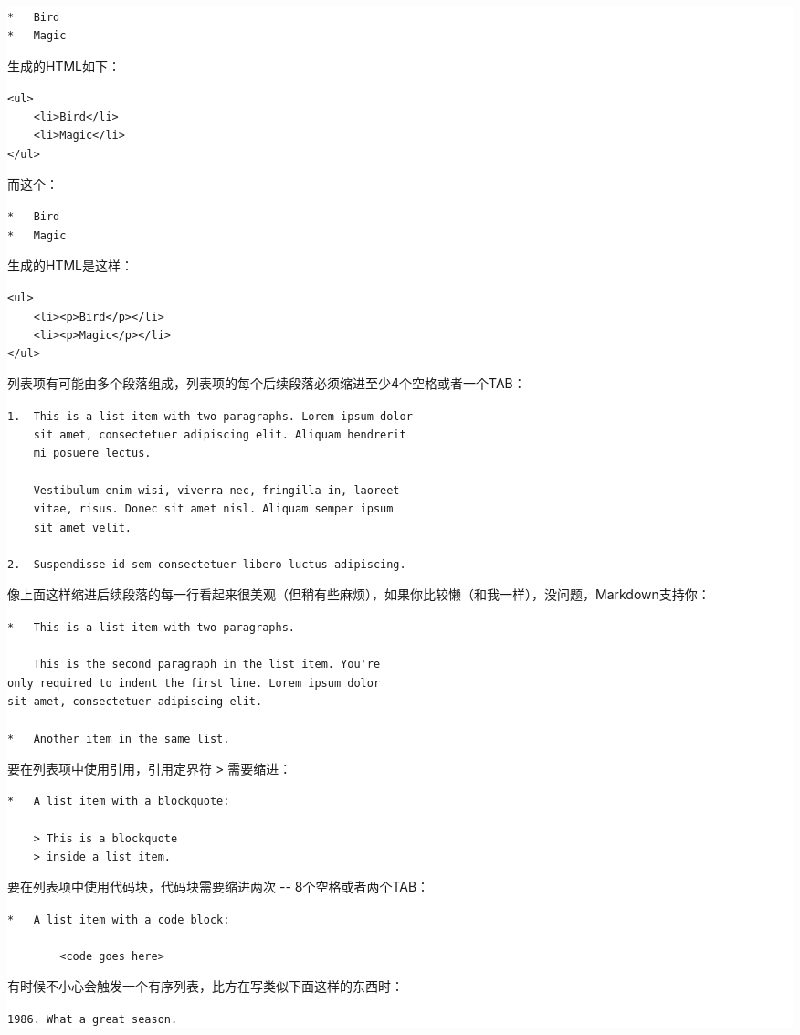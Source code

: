     *   Bird
    *   Magic

生成的HTML如下：

    <ul>
        <li>Bird</li>
        <li>Magic</li>
    </ul>

而这个：

    *   Bird
    *   Magic

生成的HTML是这样：

    <ul>
        <li><p>Bird</p></li>
        <li><p>Magic</p></li>
    </ul>

列表项有可能由多个段落组成，列表项的每个后续段落必须缩进至少4个空格或者一个TAB：

    1.  This is a list item with two paragraphs. Lorem ipsum dolor
        sit amet, consectetuer adipiscing elit. Aliquam hendrerit
        mi posuere lectus.

        Vestibulum enim wisi, viverra nec, fringilla in, laoreet
        vitae, risus. Donec sit amet nisl. Aliquam semper ipsum
        sit amet velit.

    2.  Suspendisse id sem consectetuer libero luctus adipiscing.

像上面这样缩进后续段落的每一行看起来很美观（但稍有些麻烦），如果你比较懒（和我一样），没问题，Markdown支持你：

    *   This is a list item with two paragraphs.

        This is the second paragraph in the list item. You're
    only required to indent the first line. Lorem ipsum dolor
    sit amet, consectetuer adipiscing elit.

    *   Another item in the same list.

要在列表项中使用引用，引用定界符 &gt; 需要缩进：

    *   A list item with a blockquote:

        > This is a blockquote
        > inside a list item.

要在列表项中使用代码块，代码块需要缩进两次 -- 8个空格或者两个TAB：

    *   A list item with a code block:

            <code goes here>

有时候不小心会触发一个有序列表，比方在写类似下面这样的东西时：

    1986. What a great season.
